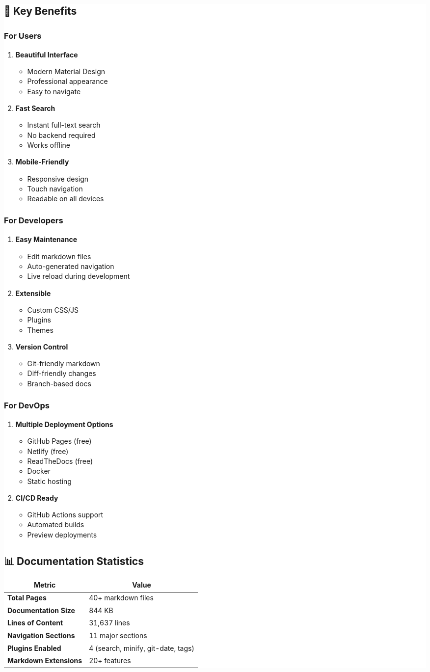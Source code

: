 ## 🎯 Key Benefits

### For Users

1. **Beautiful Interface**
   - Modern Material Design
   - Professional appearance
   - Easy to navigate

2. **Fast Search**
   - Instant full-text search
   - No backend required
   - Works offline

3. **Mobile-Friendly**
   - Responsive design
   - Touch navigation
   - Readable on all devices

### For Developers

1. **Easy Maintenance**
   - Edit markdown files
   - Auto-generated navigation
   - Live reload during development

2. **Extensible**
   - Custom CSS/JS
   - Plugins
   - Themes

3. **Version Control**
   - Git-friendly markdown
   - Diff-friendly changes
   - Branch-based docs

### For DevOps

1. **Multiple Deployment Options**
   - GitHub Pages (free)
   - Netlify (free)
   - ReadTheDocs (free)
   - Docker
   - Static hosting

2. **CI/CD Ready**
   - GitHub Actions support
   - Automated builds
   - Preview deployments

## 📊 Documentation Statistics

| Metric | Value |
|--------|-------|
| **Total Pages** | 40+ markdown files |
| **Documentation Size** | 844 KB |
| **Lines of Content** | 31,637 lines |
| **Navigation Sections** | 11 major sections |
| **Plugins Enabled** | 4 (search, minify, git-date, tags) |
| **Markdown Extensions** | 20+ features |

